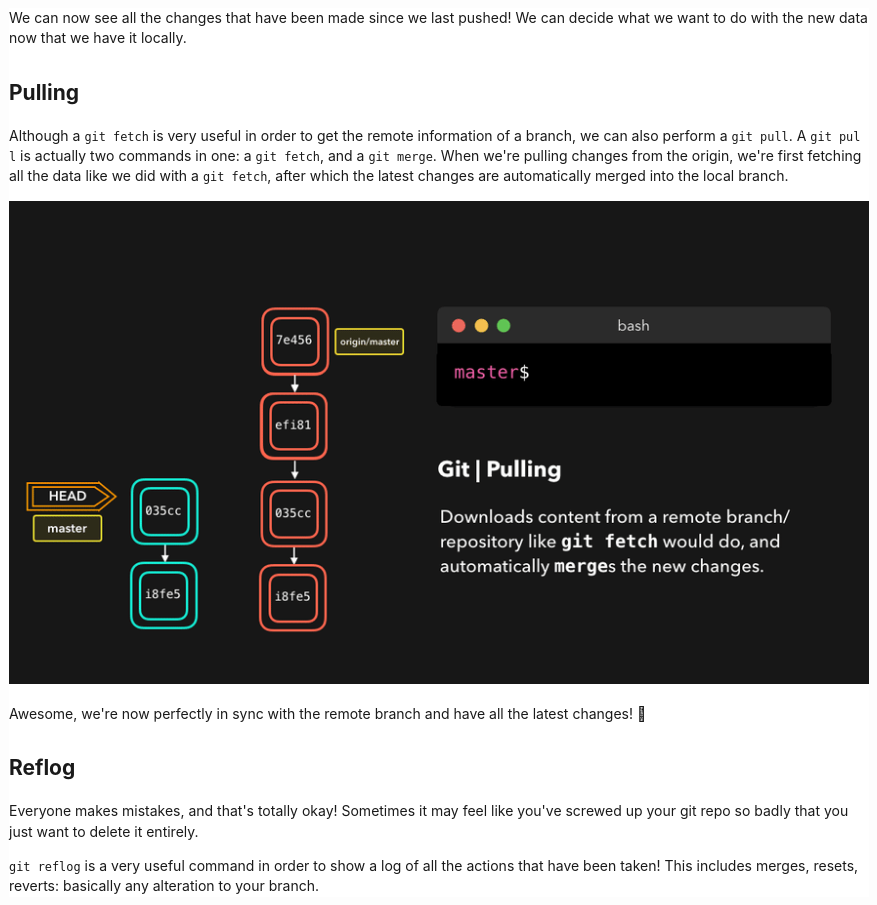 We can now see all the changes that have been made since we last pushed! We can decide what we want to do with the new data now that we have it locally.


## Pulling

Although a `git fetch` is very useful in order to get the remote information of a branch, we can also perform a `git pull`. A `git pull` is actually two commands in one: a `git fetch`, and a `git merge`. When we're pulling changes from the origin, we're first fetching all the data like we did with a `git fetch`, after which the latest changes are automatically merged into the local branch.

[![Alt Text](/assets/postAssets/2019/zifpnl1h6a4tk4qdc9sy.gif)](/assets/postAssets/2019/zifpnl1h6a4tk4qdc9sy.gif)

Awesome, we're now perfectly in sync with the remote branch and have all the latest changes! 🤩


## Reflog

Everyone makes mistakes, and that's totally okay! Sometimes it may feel like you've screwed up your git repo so badly that you just want to delete it entirely.

`git reflog` is a very useful command in order to show a log of all the actions that have been taken! This includes merges, resets, reverts: basically any alteration to your branch.

